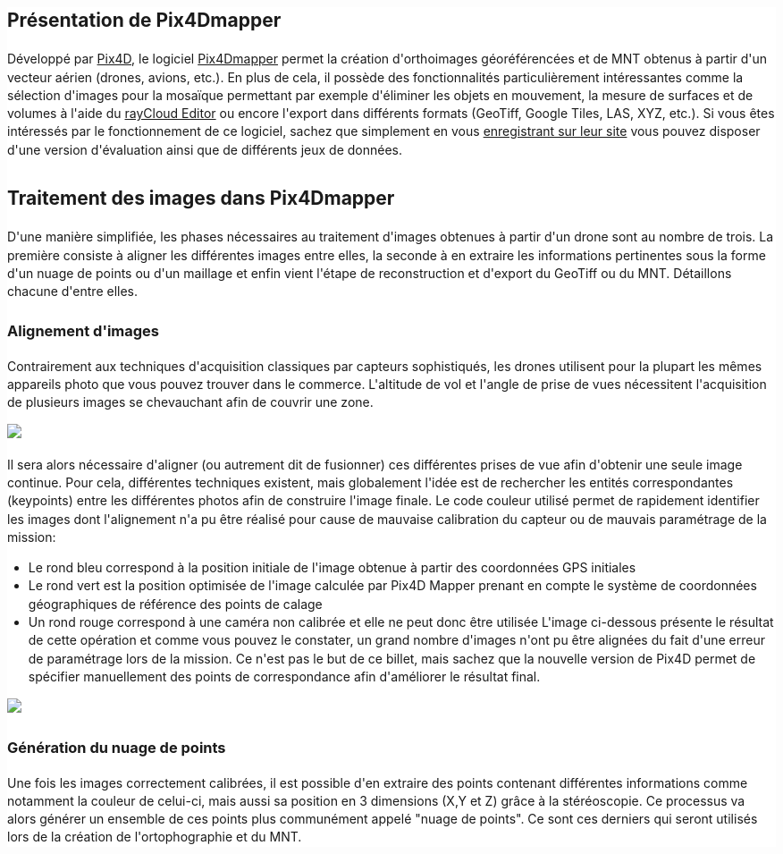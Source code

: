 ## Présentation de Pix4Dmapper

Développé par [Pix4D](http://pix4d.com/), le logiciel [Pix4Dmapper](http://pix4d.com/products/) permet la création d'orthoimages géoréférencées et de MNT obtenus à partir d'un vecteur aérien (drones, avions, etc.). En plus de cela, il possède des fonctionnalités particulièrement intéressantes comme la sélection d'images pour la mosaïque permettant par exemple d'éliminer les objets en mouvement, la mesure de surfaces et de volumes à l'aide du [rayCloud Editor](http://pix4d.com/raycloud/) ou encore l'export dans différents formats (GeoTiff, Google Tiles, LAS, XYZ, etc.). Si vous êtes intéressés par le fonctionnement de ce logiciel, sachez que simplement en vous [enregistrant sur leur site](https://mapper.pix4d.com/mapper/trial/1/) vous pouvez disposer d'une version d'évaluation ainsi que de différents jeux de données.

## Traitement des images dans Pix4Dmapper

D'une manière simplifiée, les phases nécessaires au traitement d'images obtenues à partir d'un drone sont au nombre de trois. La première consiste à aligner les différentes images entre elles, la seconde à en extraire les informations pertinentes sous la forme d'un nuage de points ou d'un maillage et enfin vient l'étape de reconstruction et d'export du GeoTiff ou du MNT. Détaillons chacune d'entre elles.

### Alignement d'images

Contrairement aux techniques d'acquisition classiques par capteurs sophistiqués, les drones utilisent pour la plupart les mêmes appareils photo que vous pouvez trouver dans le commerce. L'altitude de vol et l'angle de prise de vues nécessitent l'acquisition de plusieurs images se chevauchant afin de couvrir une zone.

![](https://cdn.geotribu.fr/img/articles-blog-rdp/capture-ecran/superposition-vol-uav.jpg)

Il sera alors nécessaire d'aligner (ou autrement dit de fusionner) ces différentes prises de vue afin d'obtenir une seule image continue. Pour cela, différentes techniques existent, mais globalement l'idée est de rechercher les entités correspondantes (keypoints) entre les différentes photos afin de construire l'image finale. Le code couleur utilisé permet de rapidement identifier les images dont l'alignement n'a pu être réalisé pour cause de mauvaise calibration du capteur ou de mauvais paramétrage de la mission:

* Le rond bleu correspond à la position initiale de l'image obtenue à partir des coordonnées GPS initiales
* Le rond vert est la position optimisée de l'image calculée par Pix4D Mapper prenant en compte le système de coordonnées géographiques de référence des points de calage
* Un rond rouge correspond à une caméra non calibrée et elle ne peut donc être utilisée
L'image ci-dessous présente le résultat de cette opération et comme vous pouvez le constater, un grand nombre d'images n'ont pu être alignées du fait d'une erreur de paramétrage lors de la mission. Ce n'est pas le but de ce billet, mais sachez que la nouvelle version de Pix4D permet de spécifier manuellement des points de correspondance afin d'améliorer le résultat final.

![](https://cdn.geotribu.fr/img/articles-blog-rdp/capture-ecran/alignement-images.png)

### Génération du nuage de points

Une fois les images correctement calibrées, il est possible d'en extraire des points contenant différentes informations comme notamment la couleur de celui-ci, mais aussi sa position en 3 dimensions (X,Y et Z) grâce à la stéréoscopie. Ce processus va alors générer un ensemble de ces points plus communément appelé "nuage de points". Ce sont ces derniers qui seront utilisés lors de la création de l'ortophographie et du MNT.
